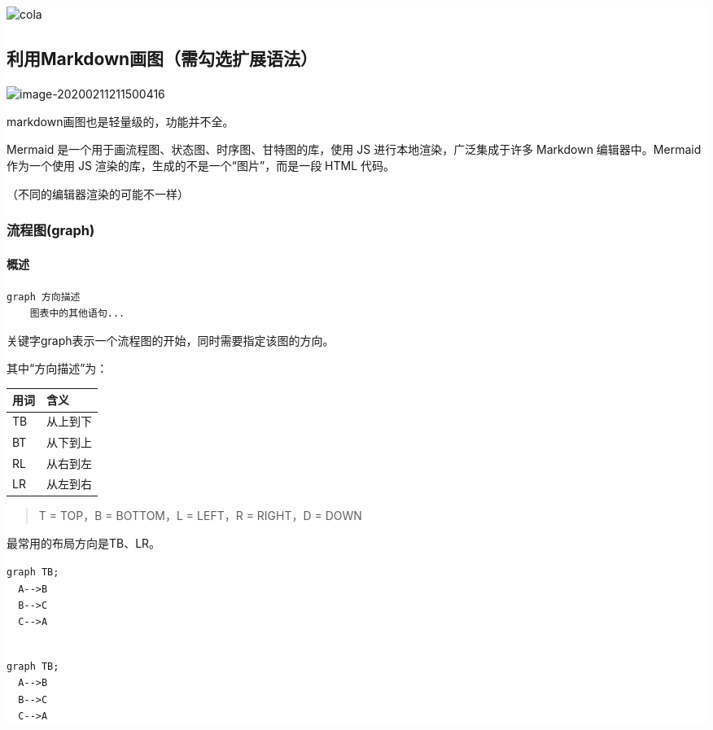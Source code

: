 ![cola](../cola.jpg)





## 利用Markdown画图（需勾选扩展语法）

![image-20200211211500416](image-20200211211500416.png)



markdown画图也是轻量级的，功能并不全。

Mermaid 是一个用于画流程图、状态图、时序图、甘特图的库，使用 JS 进行本地渲染，广泛集成于许多 Markdown 编辑器中。Mermaid 作为一个使用 JS 渲染的库，生成的不是一个“图片”，而是一段 HTML 代码。

（不同的编辑器渲染的可能不一样）

### 流程图(graph)

#### 概述

```markdown
graph 方向描述
    图表中的其他语句...
```

关键字graph表示一个流程图的开始，同时需要指定该图的方向。

其中“方向描述”为：

| 用词 | 含义     |
| :--- | :------- |
| TB   | 从上到下 |
| BT   | 从下到上 |
| RL   | 从右到左 |
| LR   | 从左到右 |

> T = TOP，B = BOTTOM，L = LEFT，R = RIGHT，D = DOWN

最常用的布局方向是TB、LR。

```markdown
graph TB;
  A-->B
  B-->C
  C-->A
 
```

```mermaid
graph TB;
  A-->B
  B-->C
  C-->A
```
